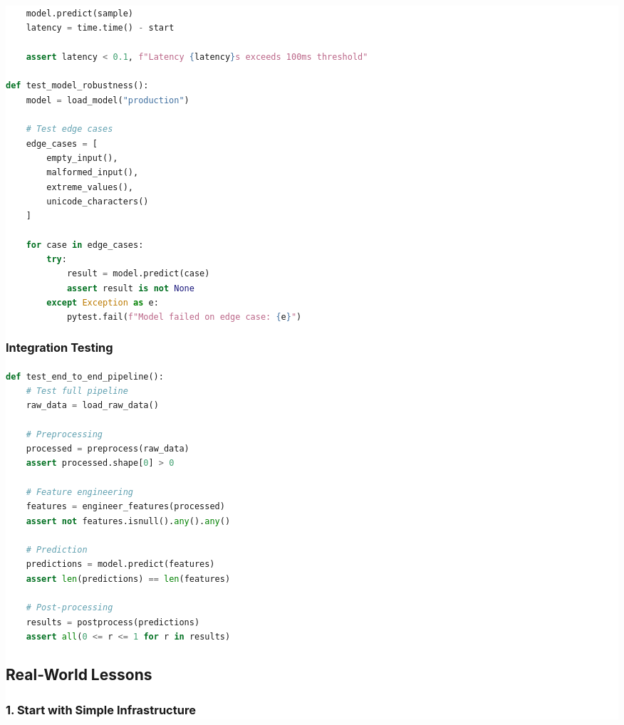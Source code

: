 ```python
    model.predict(sample)
    latency = time.time() - start
    
    assert latency < 0.1, f"Latency {latency}s exceeds 100ms threshold"

def test_model_robustness():
    model = load_model("production")
    
    # Test edge cases
    edge_cases = [
        empty_input(),
        malformed_input(),
        extreme_values(),
        unicode_characters()
    ]
    
    for case in edge_cases:
        try:
            result = model.predict(case)
            assert result is not None
        except Exception as e:
            pytest.fail(f"Model failed on edge case: {e}")
```

### Integration Testing

```python
def test_end_to_end_pipeline():
    # Test full pipeline
    raw_data = load_raw_data()
    
    # Preprocessing
    processed = preprocess(raw_data)
    assert processed.shape[0] > 0
    
    # Feature engineering
    features = engineer_features(processed)
    assert not features.isnull().any().any()
    
    # Prediction
    predictions = model.predict(features)
    assert len(predictions) == len(features)
    
    # Post-processing
    results = postprocess(predictions)
    assert all(0 <= r <= 1 for r in results)
```

## Real-World Lessons

### 1. Start with Simple Infrastructure
